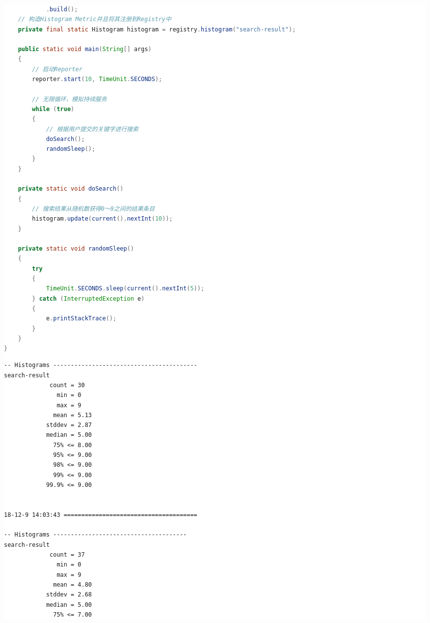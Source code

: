 ```java
            .build();
    // 构造Histogram Metric并且将其注册到Registry中
    private final static Histogram histogram = registry.histogram("search-result");

    public static void main(String[] args)
    {
        // 启动Reporter
        reporter.start(10, TimeUnit.SECONDS);

        // 无限循环，模拟持续服务
        while (true)
        {
            // 根据用户提交的关键字进行搜索
            doSearch();
            randomSleep();
        }
    }

    private static void doSearch()
    {
        // 搜索结果从随机数获得0～9之间的结果条目
        histogram.update(current().nextInt(10));
    }

    private static void randomSleep()
    {
        try
        {
            TimeUnit.SECONDS.sleep(current().nextInt(5));
        } catch (InterruptedException e)
        {
            e.printStackTrace();
        }
    }
}
```

```log
-- Histograms -----------------------------------------
search-result
             count = 30
               min = 0
               max = 9
              mean = 5.13
            stddev = 2.87
            median = 5.00
              75% <= 8.00
              95% <= 9.00
              98% <= 9.00
              99% <= 9.00
            99.9% <= 9.00


18-12-9 14:03:43 ======================================

-- Histograms --------------------------------------
search-result
             count = 37
               min = 0
               max = 9
              mean = 4.80
            stddev = 2.68
            median = 5.00
              75% <= 7.00
```